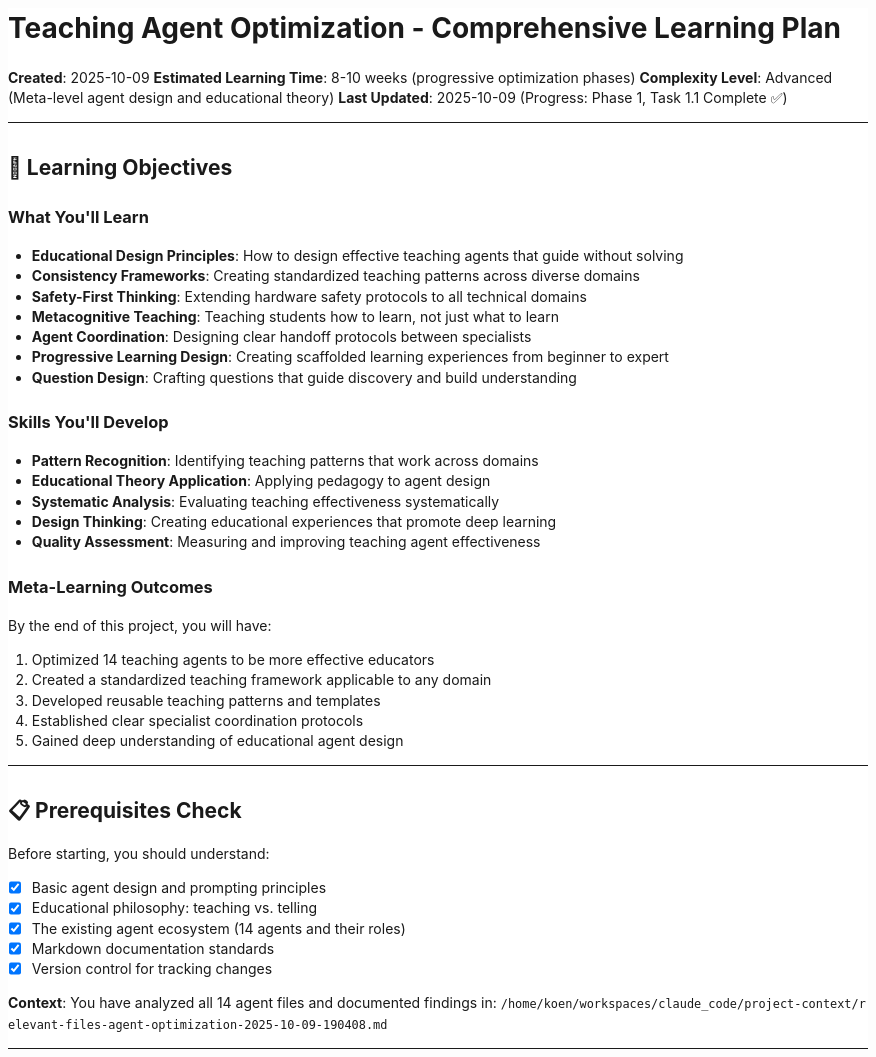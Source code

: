# Teaching Agent Optimization - Comprehensive Learning Plan

**Created**: 2025-10-09
**Estimated Learning Time**: 8-10 weeks (progressive optimization phases)
**Complexity Level**: Advanced (Meta-level agent design and educational theory)
**Last Updated**: 2025-10-09 (Progress: Phase 1, Task 1.1 Complete ✅)

---

## 🎯 Learning Objectives

### What You'll Learn

- **Educational Design Principles**: How to design effective teaching agents that guide without solving
- **Consistency Frameworks**: Creating standardized teaching patterns across diverse domains
- **Safety-First Thinking**: Extending hardware safety protocols to all technical domains
- **Metacognitive Teaching**: Teaching students how to learn, not just what to learn
- **Agent Coordination**: Designing clear handoff protocols between specialists
- **Progressive Learning Design**: Creating scaffolded learning experiences from beginner to expert
- **Question Design**: Crafting questions that guide discovery and build understanding

### Skills You'll Develop

- **Pattern Recognition**: Identifying teaching patterns that work across domains
- **Educational Theory Application**: Applying pedagogy to agent design
- **Systematic Analysis**: Evaluating teaching effectiveness systematically
- **Design Thinking**: Creating educational experiences that promote deep learning
- **Quality Assessment**: Measuring and improving teaching agent effectiveness

### Meta-Learning Outcomes

By the end of this project, you will have:
1. Optimized 14 teaching agents to be more effective educators
2. Created a standardized teaching framework applicable to any domain
3. Developed reusable teaching patterns and templates
4. Established clear specialist coordination protocols
5. Gained deep understanding of educational agent design

---

## 📋 Prerequisites Check

Before starting, you should understand:
- [x] Basic agent design and prompting principles
- [x] Educational philosophy: teaching vs. telling
- [x] The existing agent ecosystem (14 agents and their roles)
- [x] Markdown documentation standards
- [x] Version control for tracking changes

**Context**: You have analyzed all 14 agent files and documented findings in:
`/home/koen/workspaces/claude_code/project-context/relevant-files-agent-optimization-2025-10-09-190408.md`

---